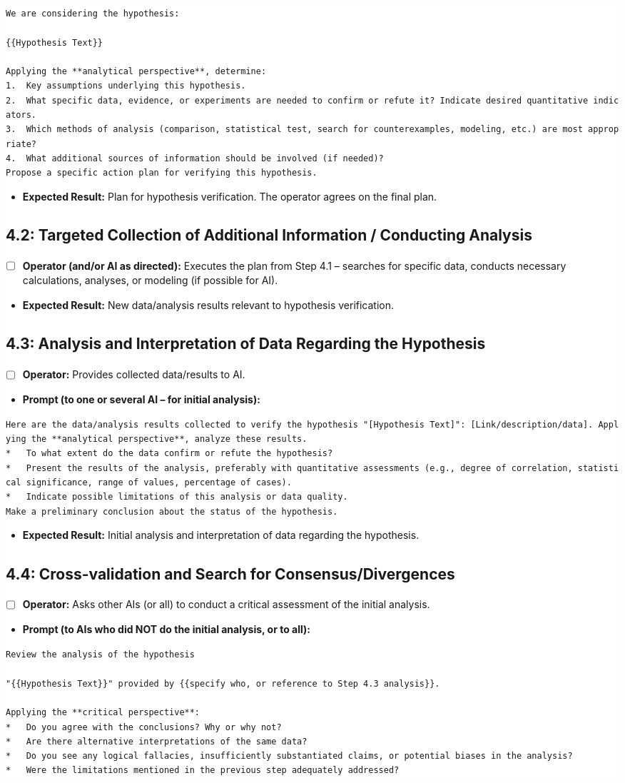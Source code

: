 ```
We are considering the hypothesis: 

{{Hypothesis Text}}

Applying the **analytical perspective**, determine:
1.  Key assumptions underlying this hypothesis.
2.  What specific data, evidence, or experiments are needed to confirm or refute it? Indicate desired quantitative indicators.
3.  Which methods of analysis (comparison, statistical test, search for counterexamples, modeling, etc.) are most appropriate?
4.  What additional sources of information should be involved (if needed)?
Propose a specific action plan for verifying this hypothesis.
```
    
- **Expected Result:** Plan for hypothesis verification. The operator agrees on the final plan.
    
## 4.2: Targeted Collection of Additional Information / Conducting Analysis
    
- [ ] **Operator (and/or AI as directed):** Executes the plan from Step 4.1 – searches for specific data, conducts necessary calculations, analyses, or modeling (if possible for AI).
    
- **Expected Result:** New data/analysis results relevant to hypothesis verification.
    
## 4.3: Analysis and Interpretation of Data Regarding the Hypothesis
    
- [ ] **Operator:** Provides collected data/results to AI.
    
- **Prompt (to one or several AI – for initial analysis):**
    
```
Here are the data/analysis results collected to verify the hypothesis "[Hypothesis Text]": [Link/description/data]. Applying the **analytical perspective**, analyze these results.
*   To what extent do the data confirm or refute the hypothesis?
*   Present the results of the analysis, preferably with quantitative assessments (e.g., degree of correlation, statistical significance, range of values, percentage of cases).
*   Indicate possible limitations of this analysis or data quality.
Make a preliminary conclusion about the status of the hypothesis.
```
    
- **Expected Result:** Initial analysis and interpretation of data regarding the hypothesis.
    
## 4.4: Cross-validation and Search for Consensus/Divergences
    
- [ ] **Operator:** Asks other AIs (or all) to conduct a critical assessment of the initial analysis.
    
- **Prompt (to AIs who did NOT do the initial analysis, or to all):**
    
```
Review the analysis of the hypothesis 

"{{Hypothesis Text}}" provided by {{specify who, or reference to Step 4.3 analysis}}. 

Applying the **critical perspective**:
*   Do you agree with the conclusions? Why or why not?
*   Are there alternative interpretations of the same data?
*   Do you see any logical fallacies, insufficiently substantiated claims, or potential biases in the analysis?
*   Were the limitations mentioned in the previous step adequately addressed?

```